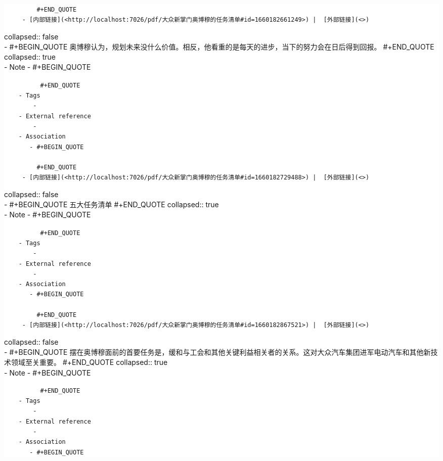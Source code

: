              #+END_QUOTE
         - [内部链接](<http://localhost:7026/pdf/大众新掌门奥博穆的任务清单#id=1660182661249>) |  [外部链接](<>)
collapsed:: false  
    - #+BEGIN_QUOTE
        奥博穆认为，规划未来没什么价值。相反，他看重的是每天的进步，当下的努力会在日后得到回报。 
        #+END_QUOTE
        collapsed:: true  
        - Note
            - #+BEGIN_QUOTE
               
              #+END_QUOTE
        - Tags
            - 
        - External reference
            - 
        - Association
           - #+BEGIN_QUOTE
            
             #+END_QUOTE
         - [内部链接](<http://localhost:7026/pdf/大众新掌门奥博穆的任务清单#id=1660182729488>) |  [外部链接](<>)
collapsed:: false  
    - #+BEGIN_QUOTE
        五大任务清单 
        #+END_QUOTE
        collapsed:: true  
        - Note
            - #+BEGIN_QUOTE
               
              #+END_QUOTE
        - Tags
            - 
        - External reference
            - 
        - Association
           - #+BEGIN_QUOTE
            
             #+END_QUOTE
         - [内部链接](<http://localhost:7026/pdf/大众新掌门奥博穆的任务清单#id=1660182867521>) |  [外部链接](<>)
collapsed:: false  
    - #+BEGIN_QUOTE
        摆在奥博穆面前的首要任务是，缓和与工会和其他关键利益相关者的关系。这对大众汽车集团进军电动汽车和其他新技术领域至关重要。 
        #+END_QUOTE
        collapsed:: true  
        - Note
            - #+BEGIN_QUOTE
               
              #+END_QUOTE
        - Tags
            - 
        - External reference
            - 
        - Association
           - #+BEGIN_QUOTE
            